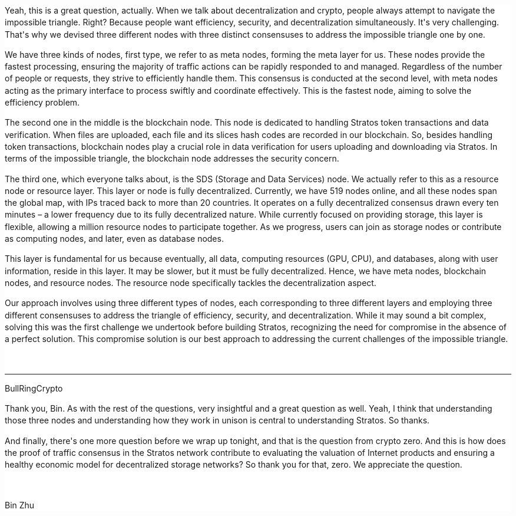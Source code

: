 Yeah, this is a great question, actually. When we talk about decentralization and crypto, people always attempt to navigate the impossible triangle. Right? Because people want efficiency, security, and decentralization simultaneously. It's very challenging. That's why we devised three different nodes with three distinct consensuses to address the impossible triangle one by one. 

We have three kinds of nodes, first type, we refer to as meta nodes, forming the meta layer for us. These nodes provide the fastest processing, ensuring the majority of traffic actions can be rapidly responded to and managed. Regardless of the number of people or requests, they strive to efficiently handle them. This consensus is conducted at the second level, with meta nodes acting as the primary interface to process swiftly and coordinate effectively. This is the fastest node, aiming to solve the efficiency problem.

The second one in the middle is the blockchain node. This node is dedicated to handling Stratos token transactions and data verification. When files are uploaded, each file and its slices hash codes are recorded in our blockchain. So, besides handling token transactions, blockchain nodes play a crucial role in data verification for users uploading and downloading via Stratos. In terms of the impossible triangle, the blockchain node addresses the security concern.

The third one, which everyone talks about, is the SDS (Storage and Data Services) node. We actually refer to this as a resource node or resource layer. This layer or node is fully decentralized. Currently, we have 519 nodes online, and all these nodes span the global map, with IPs traced back to more than 20 countries. It operates on a fully decentralized consensus drawn every ten minutes – a lower frequency due to its fully decentralized nature. While currently focused on providing storage, this layer is flexible, allowing a million resource nodes to participate together. As we progress, users can join as storage nodes or contribute as computing nodes, and later, even as database nodes.

This layer is fundamental for us because eventually, all data, computing resources (GPU, CPU), and databases, along with user information, reside in this layer. It may be slower, but it must be fully decentralized. Hence, we have meta nodes, blockchain nodes, and resource nodes. The resource node specifically tackles the decentralization aspect. 

Our approach involves using three different types of nodes, each corresponding to three different layers and employing three different consensuses to address the triangle of efficiency, security, and decentralization. While it may sound a bit complex, solving this was the first challenge we undertook before building Stratos, recognizing the need for compromise in the absence of a perfect solution. This compromise solution is our best approach to addressing the current challenges of the impossible triangle.


<br>

---

<claire>BullRingCrypto</claire>

Thank you, Bin. As with the rest of the questions, very insightful and a great question as well. Yeah, I think that understanding those three nodes and understanding how they work in unison is central to understanding Stratos. So thanks. 

And finally, there's one more question before we wrap up tonight, and that is the question from crypto zero. And this is how does the proof of traffic consensus in the Stratos network contribute to evaluating the valuation of Internet products and ensuring a healthy economic model for decentralized storage networks? So thank you for that, zero. We appreciate the question.

<br>

<bin>Bin Zhu</bin>
